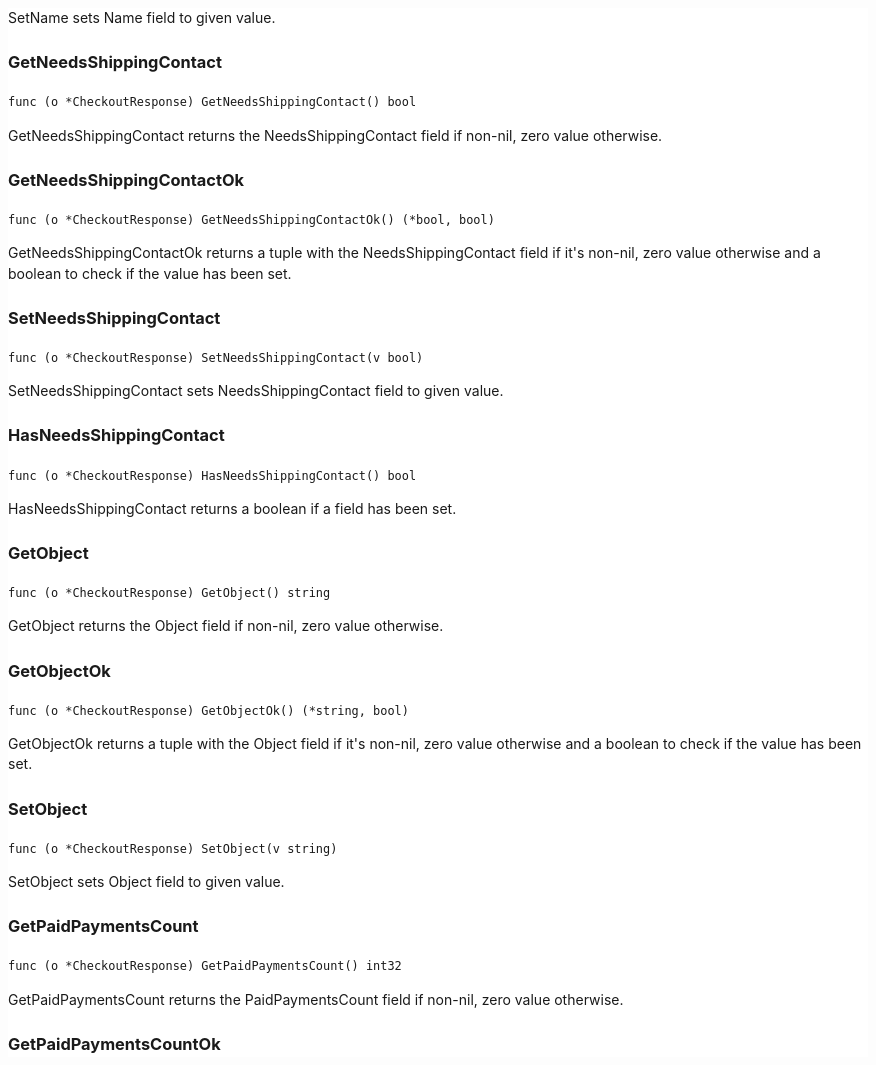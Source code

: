 SetName sets Name field to given value.


### GetNeedsShippingContact

`func (o *CheckoutResponse) GetNeedsShippingContact() bool`

GetNeedsShippingContact returns the NeedsShippingContact field if non-nil, zero value otherwise.

### GetNeedsShippingContactOk

`func (o *CheckoutResponse) GetNeedsShippingContactOk() (*bool, bool)`

GetNeedsShippingContactOk returns a tuple with the NeedsShippingContact field if it's non-nil, zero value otherwise
and a boolean to check if the value has been set.

### SetNeedsShippingContact

`func (o *CheckoutResponse) SetNeedsShippingContact(v bool)`

SetNeedsShippingContact sets NeedsShippingContact field to given value.

### HasNeedsShippingContact

`func (o *CheckoutResponse) HasNeedsShippingContact() bool`

HasNeedsShippingContact returns a boolean if a field has been set.

### GetObject

`func (o *CheckoutResponse) GetObject() string`

GetObject returns the Object field if non-nil, zero value otherwise.

### GetObjectOk

`func (o *CheckoutResponse) GetObjectOk() (*string, bool)`

GetObjectOk returns a tuple with the Object field if it's non-nil, zero value otherwise
and a boolean to check if the value has been set.

### SetObject

`func (o *CheckoutResponse) SetObject(v string)`

SetObject sets Object field to given value.


### GetPaidPaymentsCount

`func (o *CheckoutResponse) GetPaidPaymentsCount() int32`

GetPaidPaymentsCount returns the PaidPaymentsCount field if non-nil, zero value otherwise.

### GetPaidPaymentsCountOk
